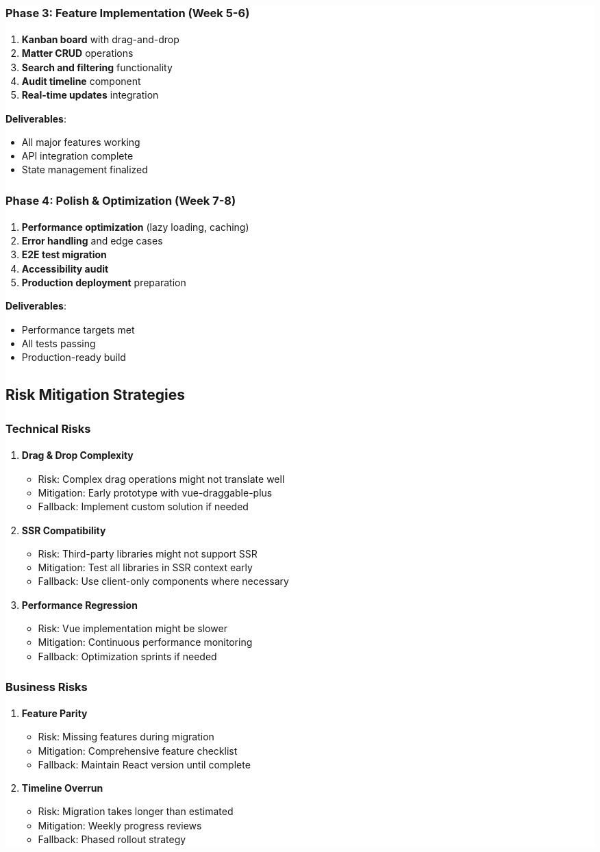### Phase 3: Feature Implementation (Week 5-6)
1. **Kanban board** with drag-and-drop
2. **Matter CRUD** operations
3. **Search and filtering** functionality
4. **Audit timeline** component
5. **Real-time updates** integration

**Deliverables**:
- All major features working
- API integration complete
- State management finalized

### Phase 4: Polish & Optimization (Week 7-8)
1. **Performance optimization** (lazy loading, caching)
2. **Error handling** and edge cases
3. **E2E test migration**
4. **Accessibility audit**
5. **Production deployment** preparation

**Deliverables**:
- Performance targets met
- All tests passing
- Production-ready build

## Risk Mitigation Strategies

### Technical Risks

1. **Drag & Drop Complexity**
   - Risk: Complex drag operations might not translate well
   - Mitigation: Early prototype with vue-draggable-plus
   - Fallback: Implement custom solution if needed

2. **SSR Compatibility**
   - Risk: Third-party libraries might not support SSR
   - Mitigation: Test all libraries in SSR context early
   - Fallback: Use client-only components where necessary

3. **Performance Regression**
   - Risk: Vue implementation might be slower
   - Mitigation: Continuous performance monitoring
   - Fallback: Optimization sprints if needed

### Business Risks

1. **Feature Parity**
   - Risk: Missing features during migration
   - Mitigation: Comprehensive feature checklist
   - Fallback: Maintain React version until complete

2. **Timeline Overrun**
   - Risk: Migration takes longer than estimated
   - Mitigation: Weekly progress reviews
   - Fallback: Phased rollout strategy

